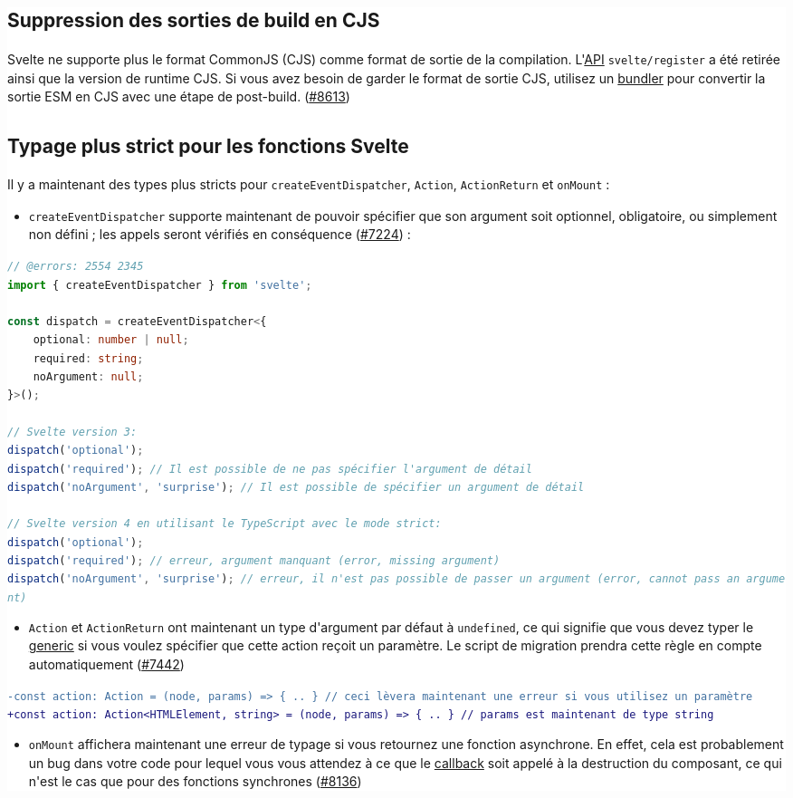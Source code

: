 ## Suppression des sorties de build en CJS

Svelte ne supporte plus le format CommonJS (CJS) comme format de sortie de la compilation. L'<span class="vo">[API](/docs/development#api)</span> `svelte/register` a été retirée ainsi que la version de runtime CJS. Si vous avez besoin de garder le format de sortie CJS, utilisez un <span class="vo">[bundler](/docs/web#bundler-packager)</span> pour convertir la sortie ESM en CJS avec une étape de post-build. ([#8613](https://github.com/sveltejs/svelte/issues/8613))

## Typage plus strict pour les fonctions Svelte

Il y a maintenant des types plus stricts pour `createEventDispatcher`, `Action`, `ActionReturn` et `onMount` :

- `createEventDispatcher` supporte maintenant de pouvoir spécifier que son argument soit optionnel, obligatoire, ou simplement non défini ; les appels seront vérifiés en conséquence ([#7224](https://github.com/sveltejs/svelte/issues/7224)) :

```ts
// @errors: 2554 2345
import { createEventDispatcher } from 'svelte';

const dispatch = createEventDispatcher<{
	optional: number | null;
	required: string;
	noArgument: null;
}>();

// Svelte version 3:
dispatch('optional');
dispatch('required'); // Il est possible de ne pas spécifier l'argument de détail
dispatch('noArgument', 'surprise'); // Il est possible de spécifier un argument de détail

// Svelte version 4 en utilisant le TypeScript avec le mode strict:
dispatch('optional');
dispatch('required'); // erreur, argument manquant (error, missing argument)
dispatch('noArgument', 'surprise'); // erreur, il n'est pas possible de passer un argument (error, cannot pass an argument)
```

- `Action` et `ActionReturn` ont maintenant un type d'argument par défaut à `undefined`, ce qui signifie que vous devez typer le <span class="vo">[generic](/docs/javascript#generic)</span> si vous voulez spécifier que cette action reçoit un paramètre. Le script de migration prendra cette règle en compte automatiquement ([#7442](https://github.com/sveltejs/svelte/pull/7442))

```diff
-const action: Action = (node, params) => { .. } // ceci lèvera maintenant une erreur si vous utilisez un paramètre
+const action: Action<HTMLElement, string> = (node, params) => { .. } // params est maintenant de type string
```

- `onMount` affichera maintenant une erreur de typage si vous retournez une fonction asynchrone. En effet, cela est probablement un bug dans votre code pour lequel vous vous attendez à ce que le <span class="vo">[callback](/docs/development#callback)</span> soit appelé à la destruction du composant, ce qui n'est le cas que pour des fonctions synchrones ([#8136](https://github.com/sveltejs/svelte/issues/8136))

